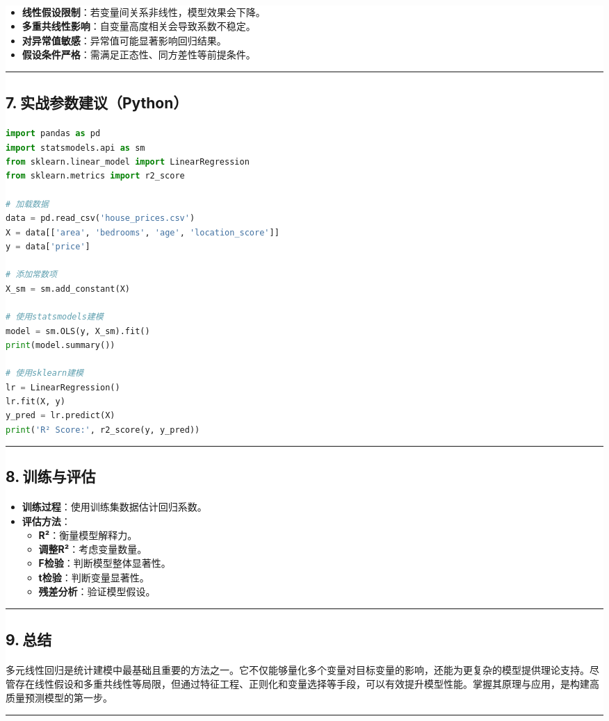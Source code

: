 - **线性假设限制**：若变量间关系非线性，模型效果会下降。
- **多重共线性影响**：自变量高度相关会导致系数不稳定。
- **对异常值敏感**：异常值可能显著影响回归结果。
- **假设条件严格**：需满足正态性、同方差性等前提条件。

---

## 7. 实战参数建议（Python）

```python
import pandas as pd
import statsmodels.api as sm
from sklearn.linear_model import LinearRegression
from sklearn.metrics import r2_score

# 加载数据
data = pd.read_csv('house_prices.csv')
X = data[['area', 'bedrooms', 'age', 'location_score']]
y = data['price']

# 添加常数项
X_sm = sm.add_constant(X)

# 使用statsmodels建模
model = sm.OLS(y, X_sm).fit()
print(model.summary())

# 使用sklearn建模
lr = LinearRegression()
lr.fit(X, y)
y_pred = lr.predict(X)
print('R² Score:', r2_score(y, y_pred))
```

---

## 8. 训练与评估

- **训练过程**：使用训练集数据估计回归系数。
- **评估方法**：
  - **R²**：衡量模型解释力。
  - **调整R²**：考虑变量数量。
  - **F检验**：判断模型整体显著性。
  - **t检验**：判断变量显著性。
  - **残差分析**：验证模型假设。

---

## 9. 总结

多元线性回归是统计建模中最基础且重要的方法之一。它不仅能够量化多个变量对目标变量的影响，还能为更复杂的模型提供理论支持。尽管存在线性假设和多重共线性等局限，但通过特征工程、正则化和变量选择等手段，可以有效提升模型性能。掌握其原理与应用，是构建高质量预测模型的第一步。

---